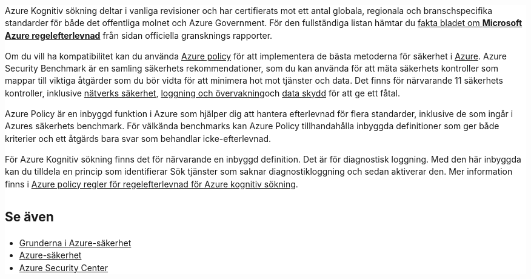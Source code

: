 Azure Kognitiv sökning deltar i vanliga revisioner och har certifierats mot ett antal globala, regionala och branschspecifika standarder för både det offentliga molnet och Azure Government. För den fullständiga listan hämtar du [fakta bladet om **Microsoft Azure regelefterlevnad**](https://azure.microsoft.com/resources/microsoft-azure-compliance-offerings/) från sidan officiella gransknings rapporter.

Om du vill ha kompatibilitet kan du använda [Azure policy](../governance/policy/overview.md) för att implementera de bästa metoderna för säkerhet i [Azure](../security/benchmarks/introduction.md). Azure Security Benchmark är en samling säkerhets rekommendationer, som du kan använda för att mäta säkerhets kontroller som mappar till viktiga åtgärder som du bör vidta för att minimera hot mot tjänster och data. Det finns för närvarande 11 säkerhets kontroller, inklusive [nätverks säkerhet](../security/benchmarks/security-control-network-security.md), [loggning och övervakning](../security/benchmarks/security-control-logging-monitoring.md)och [data skydd](../security/benchmarks/security-control-data-protection.md) för att ge ett fåtal.

Azure Policy är en inbyggd funktion i Azure som hjälper dig att hantera efterlevnad för flera standarder, inklusive de som ingår i Azures säkerhets benchmark. För välkända benchmarks kan Azure Policy tillhandahålla inbyggda definitioner som ger både kriterier och ett åtgärds bara svar som behandlar icke-efterlevnad.

För Azure Kognitiv sökning finns det för närvarande en inbyggd definition. Det är för diagnostisk loggning. Med den här inbyggda kan du tilldela en princip som identifierar Sök tjänster som saknar diagnostikloggning och sedan aktiverar den. Mer information finns i [Azure policy regler för regelefterlevnad för Azure kognitiv sökning](security-controls-policy.md).

## <a name="see-also"></a>Se även

+ [Grunderna i Azure-säkerhet](../security/fundamentals/index.yml)
+ [Azure-säkerhet](https://azure.microsoft.com/overview/security)
+ [Azure Security Center](../security-center/index.yml)
